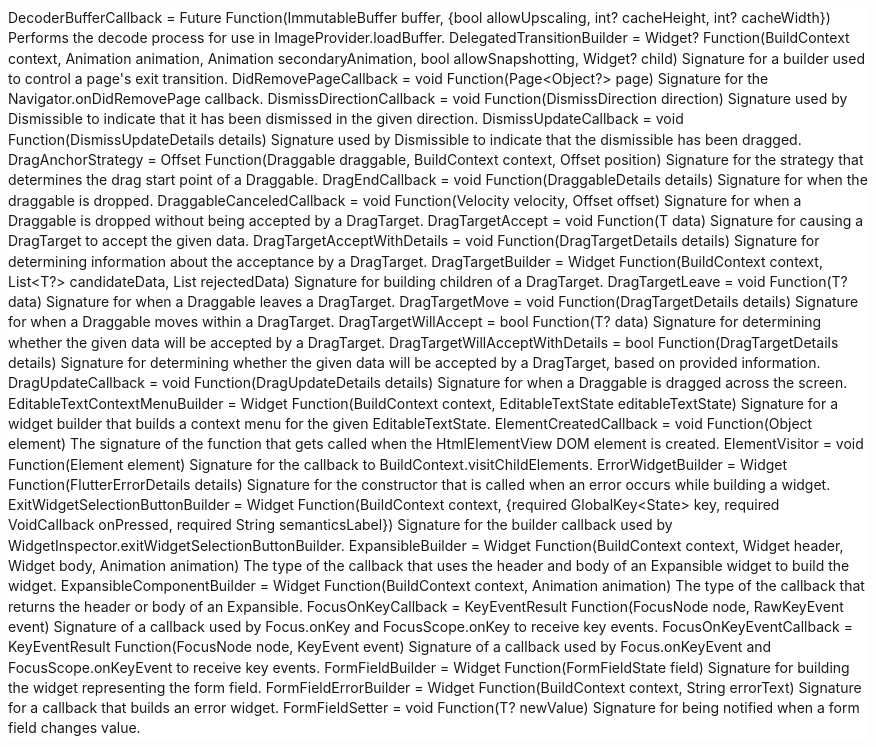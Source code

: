 DecoderBufferCallback = Future<Codec> Function(ImmutableBuffer buffer, {bool allowUpscaling, int? cacheHeight, int? cacheWidth})
Performs the decode process for use in ImageProvider.loadBuffer.
DelegatedTransitionBuilder = Widget? Function(BuildContext context, Animation<double> animation, Animation<double> secondaryAnimation, bool allowSnapshotting, Widget? child)
Signature for a builder used to control a page's exit transition.
DidRemovePageCallback = void Function(Page<Object?> page)
Signature for the Navigator.onDidRemovePage callback.
DismissDirectionCallback = void Function(DismissDirection direction)
Signature used by Dismissible to indicate that it has been dismissed in the given direction.
DismissUpdateCallback = void Function(DismissUpdateDetails details)
Signature used by Dismissible to indicate that the dismissible has been dragged.
DragAnchorStrategy = Offset Function(Draggable<Object> draggable, BuildContext context, Offset position)
Signature for the strategy that determines the drag start point of a Draggable.
DragEndCallback = void Function(DraggableDetails details)
Signature for when the draggable is dropped.
DraggableCanceledCallback = void Function(Velocity velocity, Offset offset)
Signature for when a Draggable is dropped without being accepted by a DragTarget.
DragTargetAccept<T> = void Function(T data)
Signature for causing a DragTarget to accept the given data.
DragTargetAcceptWithDetails<T> = void Function(DragTargetDetails<T> details)
Signature for determining information about the acceptance by a DragTarget.
DragTargetBuilder<T> = Widget Function(BuildContext context, List<T?> candidateData, List rejectedData)
Signature for building children of a DragTarget.
DragTargetLeave<T> = void Function(T? data)
Signature for when a Draggable leaves a DragTarget.
DragTargetMove<T> = void Function(DragTargetDetails<T> details)
Signature for when a Draggable moves within a DragTarget.
DragTargetWillAccept<T> = bool Function(T? data)
Signature for determining whether the given data will be accepted by a DragTarget.
DragTargetWillAcceptWithDetails<T> = bool Function(DragTargetDetails<T> details)
Signature for determining whether the given data will be accepted by a DragTarget, based on provided information.
DragUpdateCallback = void Function(DragUpdateDetails details)
Signature for when a Draggable is dragged across the screen.
EditableTextContextMenuBuilder = Widget Function(BuildContext context, EditableTextState editableTextState)
Signature for a widget builder that builds a context menu for the given EditableTextState.
ElementCreatedCallback = void Function(Object element)
The signature of the function that gets called when the HtmlElementView DOM element is created.
ElementVisitor = void Function(Element element)
Signature for the callback to BuildContext.visitChildElements.
ErrorWidgetBuilder = Widget Function(FlutterErrorDetails details)
Signature for the constructor that is called when an error occurs while building a widget.
ExitWidgetSelectionButtonBuilder = Widget Function(BuildContext context, {required GlobalKey<State<StatefulWidget>> key, required VoidCallback onPressed, required String semanticsLabel})
Signature for the builder callback used by WidgetInspector.exitWidgetSelectionButtonBuilder.
ExpansibleBuilder = Widget Function(BuildContext context, Widget header, Widget body, Animation<double> animation)
The type of the callback that uses the header and body of an Expansible widget to build the widget.
ExpansibleComponentBuilder = Widget Function(BuildContext context, Animation<double> animation)
The type of the callback that returns the header or body of an Expansible.
FocusOnKeyCallback = KeyEventResult Function(FocusNode node, RawKeyEvent event)
Signature of a callback used by Focus.onKey and FocusScope.onKey to receive key events.
FocusOnKeyEventCallback = KeyEventResult Function(FocusNode node, KeyEvent event)
Signature of a callback used by Focus.onKeyEvent and FocusScope.onKeyEvent to receive key events.
FormFieldBuilder<T> = Widget Function(FormFieldState<T> field)
Signature for building the widget representing the form field.
FormFieldErrorBuilder = Widget Function(BuildContext context, String errorText)
Signature for a callback that builds an error widget.
FormFieldSetter<T> = void Function(T? newValue)
Signature for being notified when a form field changes value.